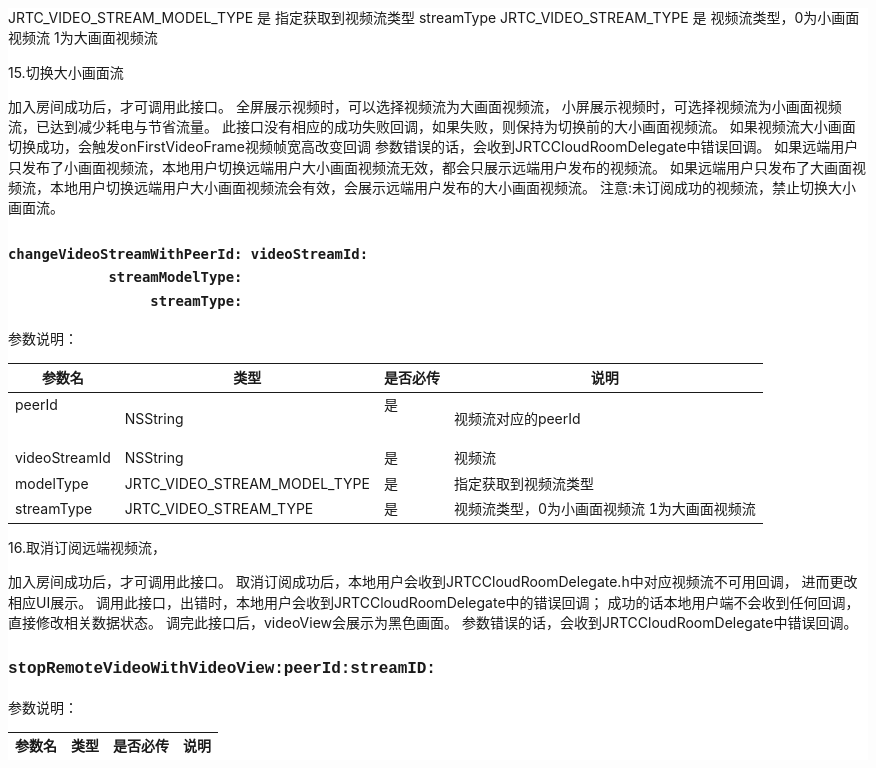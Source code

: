 <td>JRTC_VIDEO_STREAM_MODEL_TYPE</td>
<td>是</td>
<td>指定获取到视频流类型</td></tr>
<tr>
<td>streamType</td>
<td>JRTC_VIDEO_STREAM_TYPE</td>
<td>是</td>
<td>视频流类型，0为小画面视频流 1为大画面视频流</td></tr></tbody></table>
<p>15.切换大小画面流</p>
<p>加入房间成功后，才可调用此接口。 全屏展示视频时，可以选择视频流为大画面视频流， 小屏展示视频时，可选择视频流为小画面视频流，已达到减少耗电与节省流量。 此接口没有相应的成功失败回调，如果失败，则保持为切换前的大小画面视频流。 如果视频流大小画面切换成功，会触发onFirstVideoFrame视频帧宽高改变回调 参数错误的话，会收到JRTCCloudRoomDelegate中错误回调。 如果远端用户只发布了小画面视频流，本地用户切换远端用户大小画面视频流无效，都会只展示远端用户发布的视频流。 如果远端用户只发布了大画面视频流，本地用户切换远端用户大小画面视频流会有效，会展示远端用户发布的大小画面视频流。 注意:未订阅成功的视频流，禁止切换大小画面流。</p>
<h3><code class="language-Object-C">changeVideoStreamWithPeerId: videoStreamId:
            streamModelType:
                 streamType:
</code></h3>
<p>参数说明：</p>
<table class="wrapped"><colgroup><col /><col /><col /><col /></colgroup>
<thead>
<tr>
<th>参数名</th>
<th>类型</th>
<th>是否必传</th>
<th>说明</th></tr></thead>
<tbody>
<tr>
<td colspan="1">peerId</td>
<td colspan="1">
<p>NSString</p></td>
<td colspan="1"><span>是</span></td>
<td colspan="1">
<p>视频流对应的peerId</p></td></tr>
<tr>
<td>videoStreamId</td>
<td>NSString</td>
<td>是</td>
<td>视频流</td></tr>
<tr>
<td>modelType</td>
<td>JRTC_VIDEO_STREAM_MODEL_TYPE</td>
<td>是</td>
<td>指定获取到视频流类型</td></tr>
<tr>
<td>streamType</td>
<td>JRTC_VIDEO_STREAM_TYPE</td>
<td>是</td>
<td>视频流类型，0为小画面视频流 1为大画面视频流</td></tr></tbody></table>
<p>16.取消订阅远端视频流，</p>
<p>加入房间成功后，才可调用此接口。 取消订阅成功后，本地用户会收到JRTCCloudRoomDelegate.h中对应视频流不可用回调， 进而更改相应UI展示。 调用此接口，出错时，本地用户会收到JRTCCloudRoomDelegate中的错误回调； 成功的话本地用户端不会收到任何回调，直接修改相关数据状态。 调完此接口后，videoView会展示为黑色画面。 参数错误的话，会收到JRTCCloudRoomDelegate中错误回调。</p>
<h3><span style="font-family: SFMono-Medium , &quot;SF Mono&quot; , &quot;Segoe UI Mono&quot; , &quot;Roboto Mono&quot; , &quot;Ubuntu Mono&quot; , Menlo , Courier , monospace;font-size: 16.0px;font-weight: bold;letter-spacing: -0.006em;">stopRemoteVideoWithVideoView:peerId:streamID:</span></h3>
<p>参数说明：</p>
<table class="wrapped"><colgroup><col /><col /><col /><col /></colgroup>
<thead>
<tr>
<th>参数名</th>
<th>类型</th>
<th>是否必传</th>
<th>说明</th></tr></thead>
<tbody>